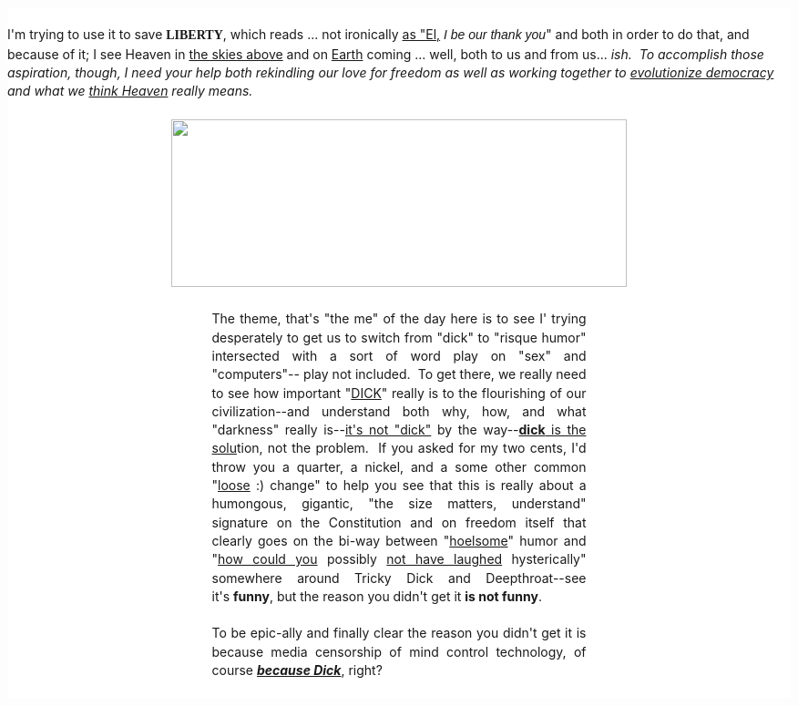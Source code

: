 <div>&nbsp;</div>

<div>I&#39;m trying to use it to save <b><span style="font-family: &quot;times new roman&quot; , serif;">LIBERTY</span></b>, which reads ... not ironically <a href="http://thor.lamc.la/">as &quot;El,</a> <i><span style="font-family: &quot;arial narrow&quot; , sans-serif;">I be our thank you</span></i>&quot; and both in order to do that, and because of it; I see Heaven in <a href="http://suez.fromthemachine.org/OMEALFHT.html">the skies above</a> and on <a href="http://suez.fromthemachine.org/HADID.html">Earth</a> coming ... well, both to us and from us... <i>ish.&nbsp; To accomplish those aspiration, though, I need your help both rekindling our love for freedom as well as working together to <a href="http://suez.fromthemachine.org/NITY.html">evolutionize democracy</a> and what we <a href="http://suez.fromthemachine.org/ADAMSROD.html">think Heaven</a> really means.</i></div>

<div>&nbsp;</div>
</div>
</center>
</div>

<div style="text-align: center;"><a href="http://suez.fromthemachine.org/KEYNES.html"><img alt="" id="BLOGGER_PHOTO_ID_6499142922666797170" src="https://1.bp.blogspot.com/-jAGeg3B_o24/WjGYDeIMaHI/AAAAAAAALvM/CDpjrho2jmssGGhxNA9B0wkwx-8plU0UQCK4BGAYYCw/s640/image-729215.png" style="border-width: 0px; border-style: solid; width: 500px; height: 184px;" /></a></div>

<div style="text-align: center;">&nbsp;</div>

<div style="text-align: center;">
<div style="text-align: justify;">
<center>
<div style="text-align: justify; width: 411px;">
<div>The theme, that&#39;s &quot;the me&quot; of the day here is to see I&#39; trying desperately to get us to switch from &quot;dick&quot; to &quot;risque humor&quot; intersected with a sort of word play on &quot;sex&quot; and &quot;computers&quot;-- play not included.&nbsp; To get there, we really need to see how important &quot;<a href="http://suez.fromthemachine.org/MUASEEKHART.html" rel="noopener" target="_blank">DICK</a>&quot; really is to the flourishing of our civilization--and understand both why, how, and what &quot;darkness&quot; really is--<a href="http://don.reallyhim.com/" rel="noopener" target="_blank">it&#39;s not &quot;dick&quot;</a>&nbsp;by the way--<a href="http://suez.fromthemachine.org/MUASEEKHART.html" rel="noopener" target="_blank"><strong>dick</strong>&nbsp;is the solu</a>tion, not the problem.&nbsp; If you asked for my two cents, I&#39;d throw you a quarter, a nickel, and a some other common &quot;<a href="http://time.shiningbright.online/" rel="noopener" target="_blank">loose</a>&nbsp;:) change&quot; to help you see that this is really about a humongous, gigantic, &quot;the size matters, understand&quot; signature on the Constitution and on freedom itself that clearly goes on&nbsp;the bi-way&nbsp;between &quot;<a href="http://suez.fromthemachine.org/HOSEA.html">hoelsome</a>&quot; humor and &quot;<a href="http://suez.fromthemachine.org/KEYNES.html">how could you</a> possibly <a href="http://suez.fromthemachine.org/DICK.html">not have laughed</a> hysterically&quot; somewhere around Tricky Dick and Deepthroat--see it&#39;s&nbsp;<strong>funny</strong>, but the reason you didn&#39;t get it&nbsp;<strong>is not funny</strong>.&nbsp;&nbsp;</div>

<div>&nbsp;</div>

<div>To be epic-ally&nbsp;and finally clear the reason you didn&#39;t get it is because media censorship of mind control technology, of course&nbsp;<em><a href="http://don.reallyhim.com/" rel="noopener" target="_blank"><strong>because Dick</strong></a></em>, right?</div>
</div>
</center>
</div>

<div style="text-align: justify;">&nbsp;</div>
</div>
